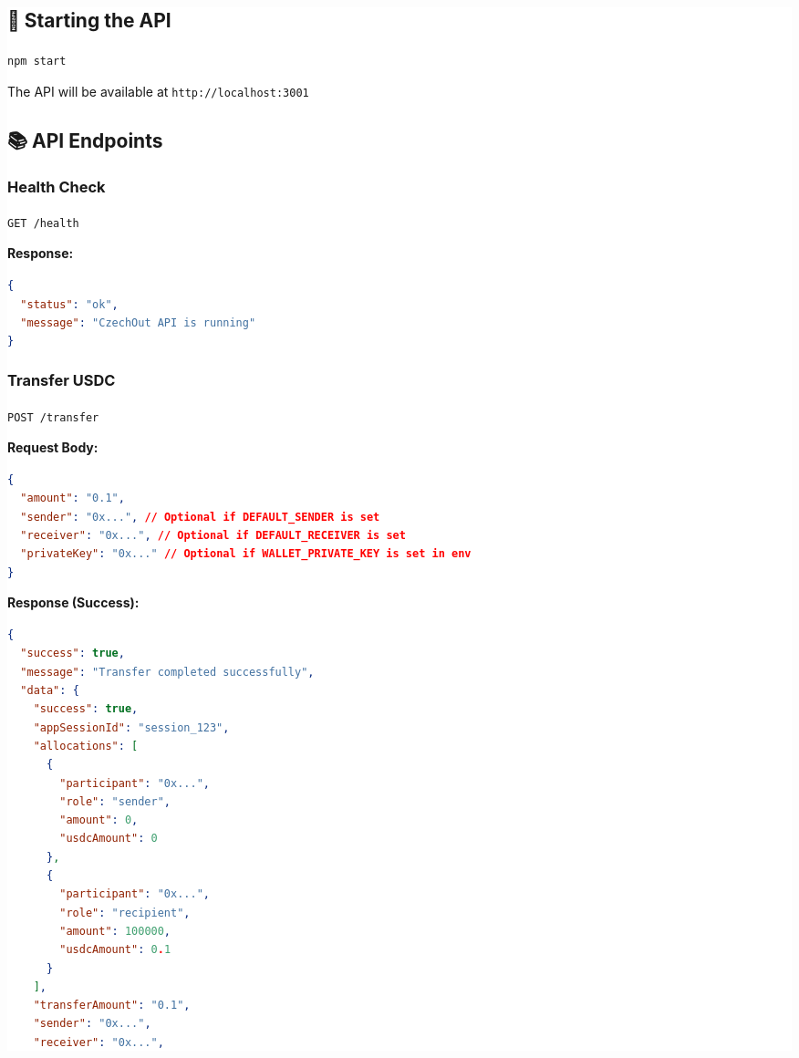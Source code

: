 ## 🚀 Starting the API

```bash
npm start
```

The API will be available at `http://localhost:3001`

## 📚 API Endpoints

### Health Check

```http
GET /health
```

**Response:**

```json
{
  "status": "ok",
  "message": "CzechOut API is running"
}
```

### Transfer USDC

```http
POST /transfer
```

**Request Body:**

```json
{
  "amount": "0.1",
  "sender": "0x...", // Optional if DEFAULT_SENDER is set
  "receiver": "0x...", // Optional if DEFAULT_RECEIVER is set
  "privateKey": "0x..." // Optional if WALLET_PRIVATE_KEY is set in env
}
```

**Response (Success):**

```json
{
  "success": true,
  "message": "Transfer completed successfully",
  "data": {
    "success": true,
    "appSessionId": "session_123",
    "allocations": [
      {
        "participant": "0x...",
        "role": "sender",
        "amount": 0,
        "usdcAmount": 0
      },
      {
        "participant": "0x...",
        "role": "recipient",
        "amount": 100000,
        "usdcAmount": 0.1
      }
    ],
    "transferAmount": "0.1",
    "sender": "0x...",
    "receiver": "0x...",
```